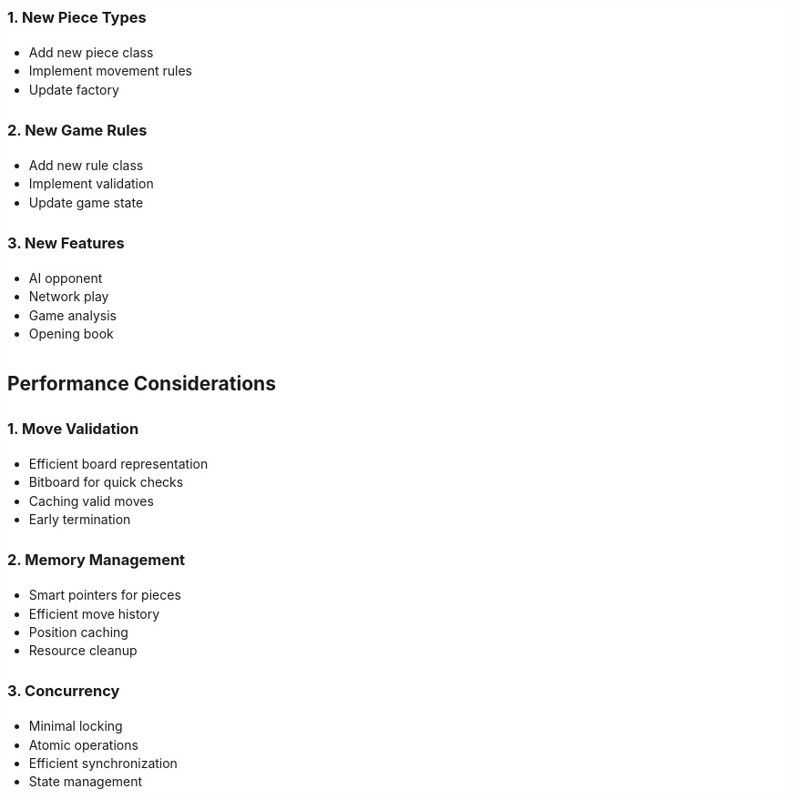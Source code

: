 ### 1. New Piece Types
- Add new piece class
- Implement movement rules
- Update factory

### 2. New Game Rules
- Add new rule class
- Implement validation
- Update game state

### 3. New Features
- AI opponent
- Network play
- Game analysis
- Opening book

## Performance Considerations

### 1. Move Validation
- Efficient board representation
- Bitboard for quick checks
- Caching valid moves
- Early termination

### 2. Memory Management
- Smart pointers for pieces
- Efficient move history
- Position caching
- Resource cleanup

### 3. Concurrency
- Minimal locking
- Atomic operations
- Efficient synchronization
- State management 